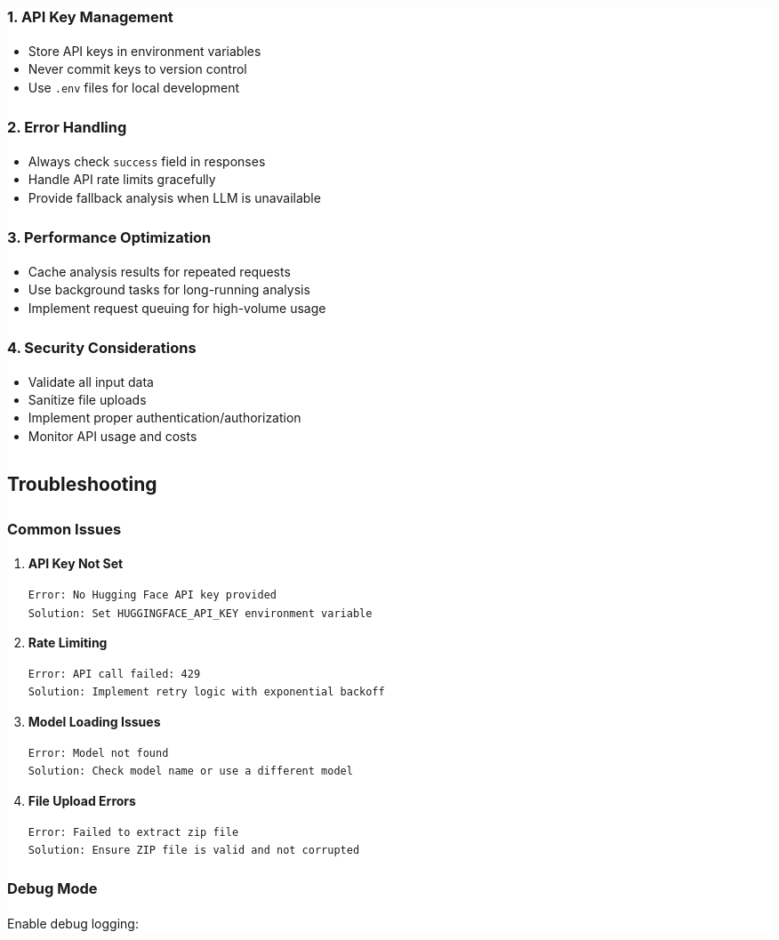 ### 1. API Key Management
- Store API keys in environment variables
- Never commit keys to version control
- Use `.env` files for local development

### 2. Error Handling
- Always check `success` field in responses
- Handle API rate limits gracefully
- Provide fallback analysis when LLM is unavailable

### 3. Performance Optimization
- Cache analysis results for repeated requests
- Use background tasks for long-running analysis
- Implement request queuing for high-volume usage

### 4. Security Considerations
- Validate all input data
- Sanitize file uploads
- Implement proper authentication/authorization
- Monitor API usage and costs

## Troubleshooting

### Common Issues

1. **API Key Not Set**
   ```
   Error: No Hugging Face API key provided
   Solution: Set HUGGINGFACE_API_KEY environment variable
   ```

2. **Rate Limiting**
   ```
   Error: API call failed: 429
   Solution: Implement retry logic with exponential backoff
   ```

3. **Model Loading Issues**
   ```
   Error: Model not found
   Solution: Check model name or use a different model
   ```

4. **File Upload Errors**
   ```
   Error: Failed to extract zip file
   Solution: Ensure ZIP file is valid and not corrupted
   ```

### Debug Mode

Enable debug logging:
